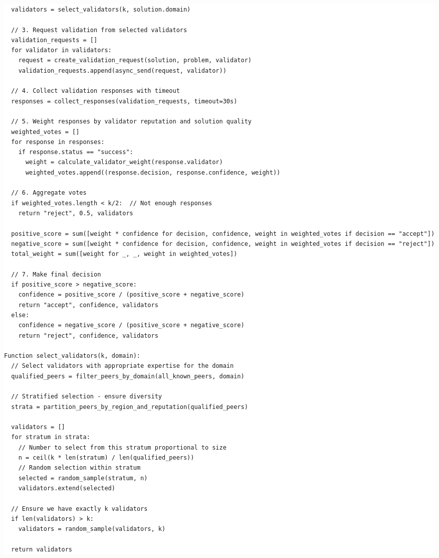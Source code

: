 ```
  validators = select_validators(k, solution.domain)
  
  // 3. Request validation from selected validators
  validation_requests = []
  for validator in validators:
    request = create_validation_request(solution, problem, validator)
    validation_requests.append(async_send(request, validator))
  
  // 4. Collect validation responses with timeout
  responses = collect_responses(validation_requests, timeout=30s)
  
  // 5. Weight responses by validator reputation and solution quality
  weighted_votes = []
  for response in responses:
    if response.status == "success":
      weight = calculate_validator_weight(response.validator)
      weighted_votes.append((response.decision, response.confidence, weight))
  
  // 6. Aggregate votes
  if weighted_votes.length < k/2:  // Not enough responses
    return "reject", 0.5, validators
  
  positive_score = sum([weight * confidence for decision, confidence, weight in weighted_votes if decision == "accept"])
  negative_score = sum([weight * confidence for decision, confidence, weight in weighted_votes if decision == "reject"])
  total_weight = sum([weight for _, _, weight in weighted_votes])
  
  // 7. Make final decision
  if positive_score > negative_score:
    confidence = positive_score / (positive_score + negative_score)
    return "accept", confidence, validators
  else:
    confidence = negative_score / (positive_score + negative_score)
    return "reject", confidence, validators

Function select_validators(k, domain):
  // Select validators with appropriate expertise for the domain
  qualified_peers = filter_peers_by_domain(all_known_peers, domain)
  
  // Stratified selection - ensure diversity
  strata = partition_peers_by_region_and_reputation(qualified_peers)
  
  validators = []
  for stratum in strata:
    // Number to select from this stratum proportional to size
    n = ceil(k * len(stratum) / len(qualified_peers))
    // Random selection within stratum
    selected = random_sample(stratum, n)
    validators.extend(selected)
  
  // Ensure we have exactly k validators
  if len(validators) > k:
    validators = random_sample(validators, k)
  
  return validators
```
